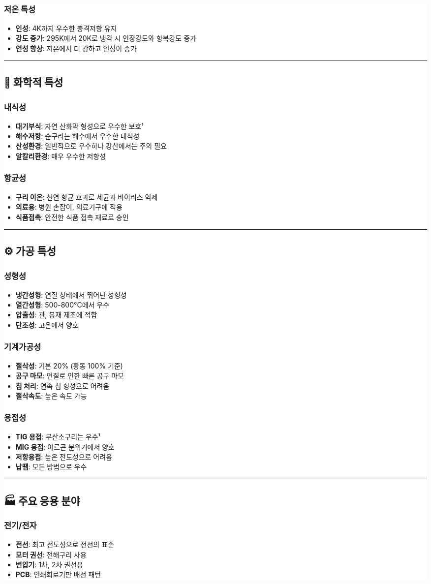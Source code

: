 ### 저온 특성
- **인성**: 4K까지 우수한 충격저항 유지
- **강도 증가**: 295K에서 20K로 냉각 시 인장강도와 항복강도 증가
- **연성 향상**: 저온에서 더 강하고 연성이 증가

---

## 🧪 화학적 특성

### 내식성
- **대기부식**: 자연 산화막 형성으로 우수한 보호¹
- **해수저항**: 순구리는 해수에서 우수한 내식성
- **산성환경**: 일반적으로 우수하나 강산에서는 주의 필요
- **알칼리환경**: 매우 우수한 저항성

### 항균성
- **구리 이온**: 천연 항균 효과로 세균과 바이러스 억제
- **의료용**: 병원 손잡이, 의료기구에 적용
- **식품접촉**: 안전한 식품 접촉 재료로 승인

---

## ⚙️ 가공 특성

### 성형성
- **냉간성형**: 연질 상태에서 뛰어난 성형성
- **열간성형**: 500-800°C에서 우수
- **압출성**: 관, 봉재 제조에 적합
- **단조성**: 고온에서 양호

### 기계가공성
- **절삭성**: 기본 20% (황동 100% 기준)
- **공구 마모**: 연질로 인한 빠른 공구 마모
- **칩 처리**: 연속 칩 형성으로 어려움
- **절삭속도**: 높은 속도 가능

### 용접성
- **TIG 용접**: 무산소구리는 우수¹
- **MIG 용접**: 아르곤 분위기에서 양호
- **저항용접**: 높은 전도성으로 어려움
- **납땜**: 모든 방법으로 우수

---

## 🏭 주요 응용 분야

### 전기/전자
- **전선**: 최고 전도성으로 전선의 표준
- **모터 권선**: 전해구리 사용
- **변압기**: 1차, 2차 권선용
- **PCB**: 인쇄회로기판 배선 패턴
